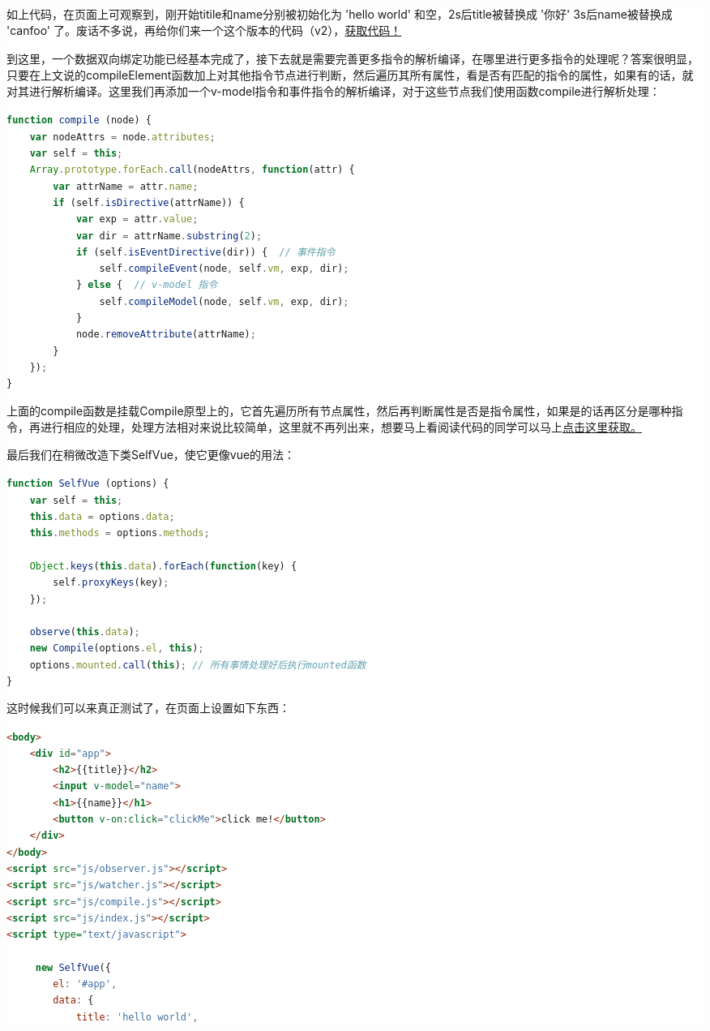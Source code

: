 如上代码，在页面上可观察到，刚开始titile和name分别被初始化为 'hello world' 和空，2s后title被替换成 '你好' 3s后name被替换成 'canfoo' 了。废话不多说，再给你们来一个这个版本的代码（v2），[获取代码！](https://github.com/canfoo/self-vue/tree/master/v2)

到这里，一个数据双向绑定功能已经基本完成了，接下去就是需要完善更多指令的解析编译，在哪里进行更多指令的处理呢？答案很明显，只要在上文说的compileElement函数加上对其他指令节点进行判断，然后遍历其所有属性，看是否有匹配的指令的属性，如果有的话，就对其进行解析编译。这里我们再添加一个v-model指令和事件指令的解析编译，对于这些节点我们使用函数compile进行解析处理：

```js
function compile (node) {
    var nodeAttrs = node.attributes;
    var self = this;
    Array.prototype.forEach.call(nodeAttrs, function(attr) {
        var attrName = attr.name;
        if (self.isDirective(attrName)) {
            var exp = attr.value;
            var dir = attrName.substring(2);
            if (self.isEventDirective(dir)) {  // 事件指令
                self.compileEvent(node, self.vm, exp, dir);
            } else {  // v-model 指令
                self.compileModel(node, self.vm, exp, dir);
            }
            node.removeAttribute(attrName);
        }
    });
}
```

上面的compile函数是挂载Compile原型上的，它首先遍历所有节点属性，然后再判断属性是否是指令属性，如果是的话再区分是哪种指令，再进行相应的处理，处理方法相对来说比较简单，这里就不再列出来，想要马上看阅读代码的同学可以马上[点击这里获取。](https://github.com/canfoo/self-vue/tree/master/v3)

最后我们在稍微改造下类SelfVue，使它更像vue的用法：

```js
function SelfVue (options) {
    var self = this;
    this.data = options.data;
    this.methods = options.methods;
 
    Object.keys(this.data).forEach(function(key) {
        self.proxyKeys(key);
    });
 
    observe(this.data);
    new Compile(options.el, this);
    options.mounted.call(this); // 所有事情处理好后执行mounted函数
}
```

这时候我们可以来真正测试了，在页面上设置如下东西：

```html
<body>
    <div id="app">
        <h2>{{title}}</h2>
        <input v-model="name">
        <h1>{{name}}</h1>
        <button v-on:click="clickMe">click me!</button>
    </div>
</body>
<script src="js/observer.js"></script>
<script src="js/watcher.js"></script>
<script src="js/compile.js"></script>
<script src="js/index.js"></script>
<script type="text/javascript">
 
     new SelfVue({
        el: '#app',
        data: {
            title: 'hello world',
```